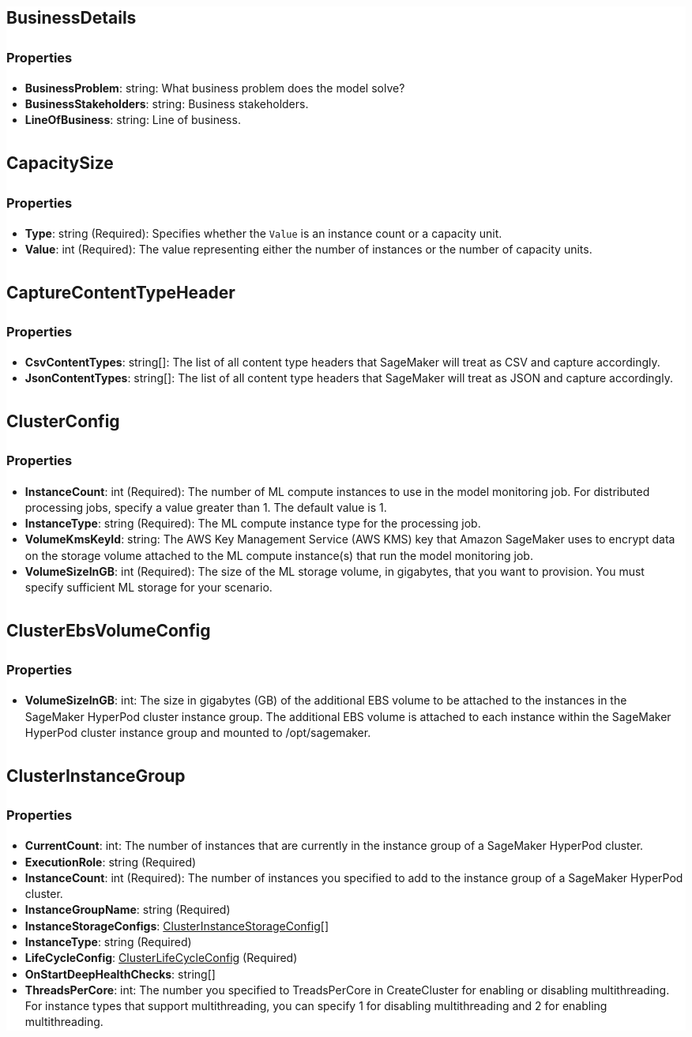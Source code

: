 ## BusinessDetails
### Properties
* **BusinessProblem**: string: What business problem does the model solve?
* **BusinessStakeholders**: string: Business stakeholders.
* **LineOfBusiness**: string: Line of business.

## CapacitySize
### Properties
* **Type**: string (Required): Specifies whether the `Value` is an instance count or a capacity unit.
* **Value**: int (Required): The value representing either the number of instances or the number of capacity units.

## CaptureContentTypeHeader
### Properties
* **CsvContentTypes**: string[]: The list of all content type headers that SageMaker will treat as CSV and capture accordingly.
* **JsonContentTypes**: string[]: The list of all content type headers that SageMaker will treat as JSON and capture accordingly.

## ClusterConfig
### Properties
* **InstanceCount**: int (Required): The number of ML compute instances to use in the model monitoring job. For distributed processing jobs, specify a value greater than 1. The default value is 1.
* **InstanceType**: string (Required): The ML compute instance type for the processing job.
* **VolumeKmsKeyId**: string: The AWS Key Management Service (AWS KMS) key that Amazon SageMaker uses to encrypt data on the storage volume attached to the ML compute instance(s) that run the model monitoring job.
* **VolumeSizeInGB**: int (Required): The size of the ML storage volume, in gigabytes, that you want to provision. You must specify sufficient ML storage for your scenario.

## ClusterEbsVolumeConfig
### Properties
* **VolumeSizeInGB**: int: The size in gigabytes (GB) of the additional EBS volume to be attached to the instances in the SageMaker HyperPod cluster instance group. The additional EBS volume is attached to each instance within the SageMaker HyperPod cluster instance group and mounted to /opt/sagemaker.

## ClusterInstanceGroup
### Properties
* **CurrentCount**: int: The number of instances that are currently in the instance group of a SageMaker HyperPod cluster.
* **ExecutionRole**: string (Required)
* **InstanceCount**: int (Required): The number of instances you specified to add to the instance group of a SageMaker HyperPod cluster.
* **InstanceGroupName**: string (Required)
* **InstanceStorageConfigs**: [ClusterInstanceStorageConfig](#clusterinstancestorageconfig)[]
* **InstanceType**: string (Required)
* **LifeCycleConfig**: [ClusterLifeCycleConfig](#clusterlifecycleconfig) (Required)
* **OnStartDeepHealthChecks**: string[]
* **ThreadsPerCore**: int: The number you specified to TreadsPerCore in CreateCluster for enabling or disabling multithreading. For instance types that support multithreading, you can specify 1 for disabling multithreading and 2 for enabling multithreading.
